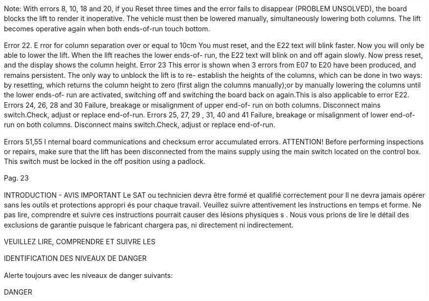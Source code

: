 Note: With errors 8, 10, 18 and 20, if you Reset three times and the error fails to disappear (PROBLEM UNSOLVED), the board blocks the lift to render it 
inoperative. The vehicle must then be lowered manually, simultaneously lowering both columns. The lift becomes operative again when both ends-of-run 
touch bottom.  
 
Error 22. E rror for column separation over or 
equal to 10cm You must reset, and the E22 text will blink faster. Now you will only be able to lower the lift. 
When the lift reaches the lower ends-of- run, the E22 text will blink on and off again slowly. Now 
press reset, and the display shows the column height. 
Error 23 This error is shown when 3 errors 
from E07 to E20 have been 
produced, and remains persistent. The only way to unblock the lift is to re- establish the heights of the columns, which can be done 
in two ways: by resetting, which returns the column height to zero (first align the columns 
manually);or by manually lowering the columns until the lower ends-of- run are activated, 
switching off and switching the board back on again.This is also applicable to error E22. 
Errors 24, 26, 28 and 30 Failure, breakage or misalignment 
of upper end-of- run on both 
columns. Disconnect mains switch.Check, adjust or replace end-of-run. 
Errors 25, 27, 29 , 31, 40  and 
41 Failure, breakage or misalignment 
of lower end-of- run on both 
columns. Disconnect mains switch.Check, adjust or replace end-of-run. 
 
Errors 51,55 I nternal board communications and 
checksum error accumulated errors. 
ATTENTION! Before performing inspections or repairs, make sure that the lift has been disconnected from the mains supply using the 
main switch located on the control box. This switch must be locked in the off position using a padlock.  



Pag. 23

INTRODUCTION - AVIS IMPORTANT 
Le SAT ou technicien devra être formé et qualifié correctement pour 
Il ne devra jamais opérer 
sans les outils et protections appropri és pour chaque travail. Veuillez 
suivre attentivement les instructions en temps et forme. Ne pas lire, 
comprendre et suivre ces instructions pourrait causer des lésions 
physiques s . Nous vous prions de 
lire le détail des exclusions de garantie puisque le fabricant 
chargera pas, ni directement ni indirectement. 
 
VEUILLEZ LIRE, COMPRENDRE ET SUIVRE LES 
 
 
IDENTIFICATION DES NIVEAUX DE DANGER  
 
Alerte toujours avec les niveaux de danger suivants: 
 
DANGER  
 